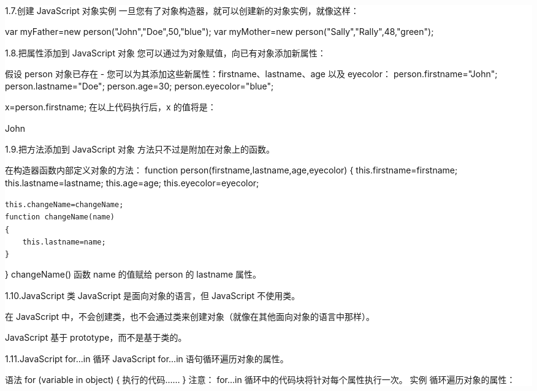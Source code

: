 1.7.创建 JavaScript 对象实例
一旦您有了对象构造器，就可以创建新的对象实例，就像这样：

var myFather=new person("John","Doe",50,"blue");
var myMother=new person("Sally","Rally",48,"green");

1.8.把属性添加到 JavaScript 对象
您可以通过为对象赋值，向已有对象添加新属性：

假设 person 对象已存在 - 您可以为其添加这些新属性：firstname、lastname、age 以及 eyecolor：
person.firstname="John";
person.lastname="Doe";
person.age=30;
person.eyecolor="blue";

x=person.firstname;
在以上代码执行后，x 的值将是：

John

1.9.把方法添加到 JavaScript 对象
方法只不过是附加在对象上的函数。

在构造器函数内部定义对象的方法：
function person(firstname,lastname,age,eyecolor)
{
    this.firstname=firstname;
    this.lastname=lastname;
    this.age=age;
    this.eyecolor=eyecolor;

    this.changeName=changeName;
    function changeName(name)
    {
        this.lastname=name;
    }
}
changeName() 函数 name 的值赋给 person 的 lastname 属性。

1.10.JavaScript 类
JavaScript 是面向对象的语言，但 JavaScript 不使用类。

在 JavaScript 中，不会创建类，也不会通过类来创建对象（就像在其他面向对象的语言中那样）。

JavaScript 基于 prototype，而不是基于类的。


1.11.JavaScript for...in 循环
JavaScript for...in 语句循环遍历对象的属性。

语法
for (variable in object)
{
    执行的代码……
}
注意： for...in 循环中的代码块将针对每个属性执行一次。
实例
循环遍历对象的属性：
